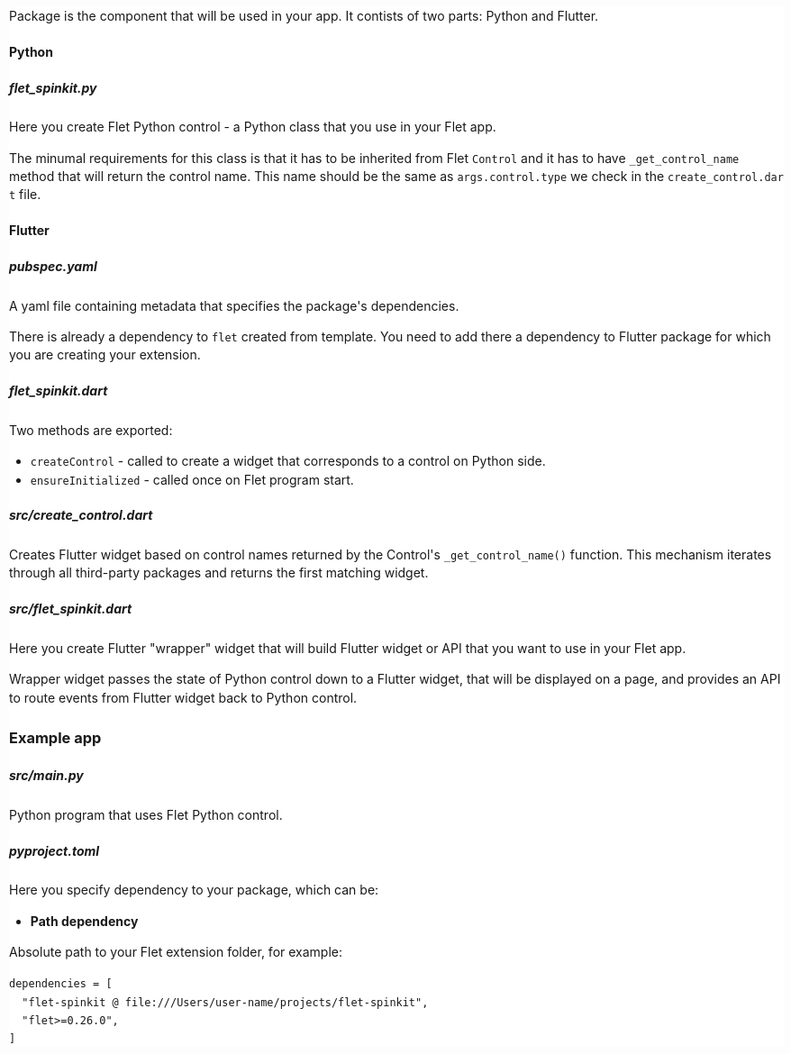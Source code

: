 Package is the component that will be used in your app. It contists of two parts: Python and Flutter.

#### Python

##### flet_spinkit.py

Here you create Flet Python control - a Python class that you use in your Flet app.

The minumal requirements for this class is that it has to be inherited from Flet `Control` and it has to
have `_get_control_name` method that will return the control name. This name should be the same as `args.control.type`
we check in the `create_control.dart` file.

#### Flutter

##### pubspec.yaml

A yaml file containing metadata that specifies the package's dependencies.

There is already a dependency to `flet` created from template. You need to add there a dependency to Flutter package for which you are creating your extension.

##### flet_spinkit.dart

Two methods are exported:
* `createControl` - called to create a widget that corresponds to a control on Python side.
* `ensureInitialized` - called once on Flet program start.

##### src/create_control.dart

Creates Flutter widget based on control names returned by the Control's `_get_control_name()` function. This mechanism iterates through all third-party packages and returns the first matching widget.

##### src/flet_spinkit.dart

Here you create Flutter "wrapper" widget that will build Flutter widget or API that you want to use in your Flet app.

Wrapper widget passes the state of Python control down to a Flutter widget, that will be displayed on a page, and provides an API to route events from Flutter widget back to Python control.

### Example app

##### src/main.py

Python program that uses Flet Python control.

##### pyproject.toml

Here you specify dependency to your package, which can be:

* **Path dependency**

Absolute path to your Flet extension folder, for example:

```
dependencies = [
  "flet-spinkit @ file:///Users/user-name/projects/flet-spinkit",
  "flet>=0.26.0",
]
```
